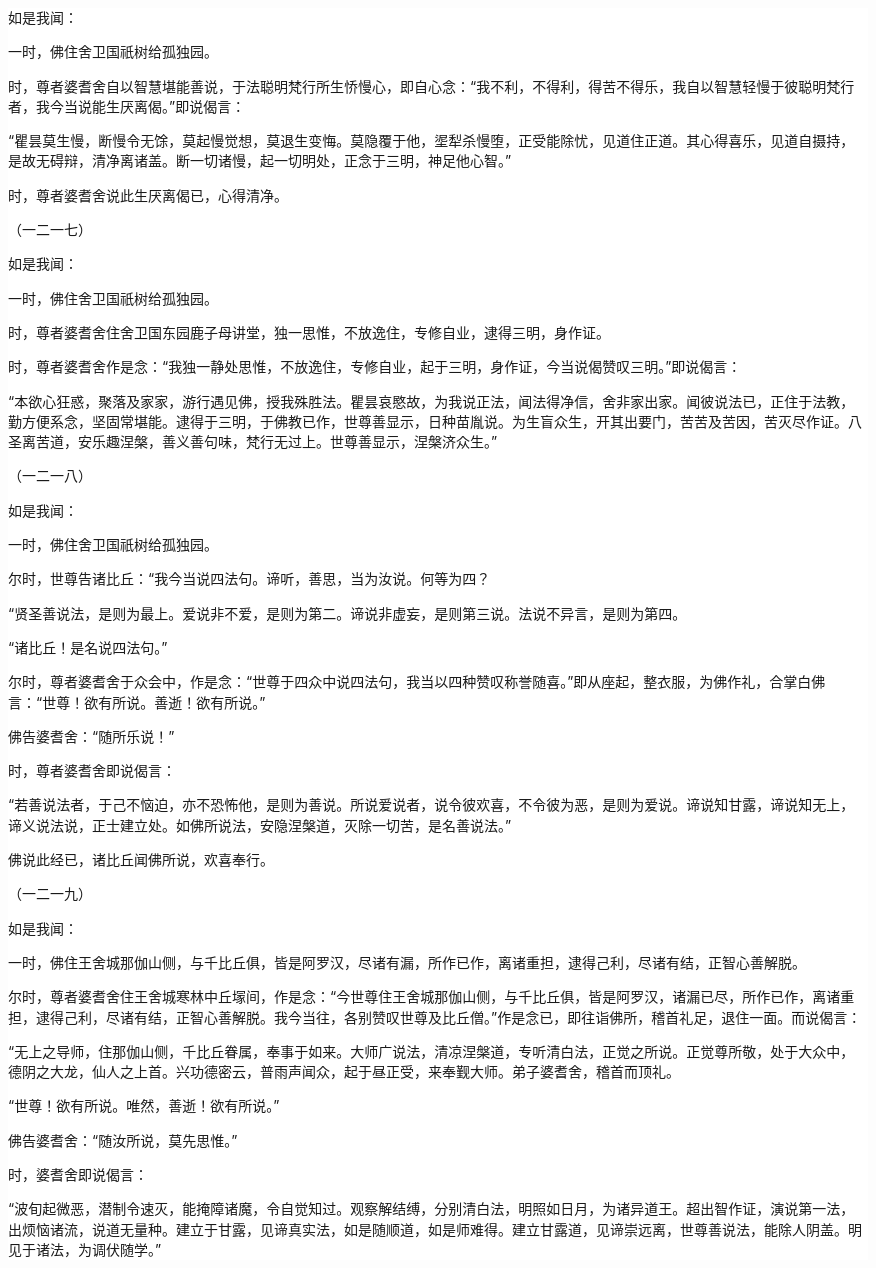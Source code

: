 如是我闻：

一时，佛住舍卫国祇树给孤独园。

时，尊者婆耆舍自以智慧堪能善说，于法聪明梵行所生㤭慢心，即自心念：“我不利，不得利，得苦不得乐，我自以智慧轻慢于彼聪明梵行者，我今当说能生厌离偈。”即说偈言：

“瞿昙莫生慢，断慢令无馀，莫起慢觉想，莫退生变悔。莫隐覆于他，埿犁杀慢堕，正受能除忧，见道住正道。其心得喜乐，见道自摄持，是故无碍辩，清净离诸盖。断一切诸慢，起一切明处，正念于三明，神足他心智。”

时，尊者婆耆舍说此生厌离偈已，心得清净。

（一二一七）

如是我闻：

一时，佛住舍卫国祇树给孤独园。

时，尊者婆耆舍住舍卫国东园鹿子母讲堂，独一思惟，不放逸住，专修自业，逮得三明，身作证。

时，尊者婆耆舍作是念：“我独一静处思惟，不放逸住，专修自业，起于三明，身作证，今当说偈赞叹三明。”即说偈言：

“本欲心狂惑，聚落及家家，游行遇见佛，授我殊胜法。瞿昙哀愍故，为我说正法，闻法得净信，舍非家出家。闻彼说法已，正住于法教，勤方便系念，坚固常堪能。逮得于三明，于佛教已作，世尊善显示，日种苗胤说。为生盲众生，开其出要门，苦苦及苦因，苦灭尽作证。八圣离苦道，安乐趣涅槃，善义善句味，梵行无过上。世尊善显示，涅槃济众生。”

（一二一八）

如是我闻：

一时，佛住舍卫国祇树给孤独园。

尔时，世尊告诸比丘：“我今当说四法句。谛听，善思，当为汝说。何等为四？

“贤圣善说法，是则为最上。爱说非不爱，是则为第二。谛说非虚妄，是则第三说。法说不异言，是则为第四。

“诸比丘！是名说四法句。”

尔时，尊者婆耆舍于众会中，作是念：“世尊于四众中说四法句，我当以四种赞叹称誉随喜。”即从座起，整衣服，为佛作礼，合掌白佛言：“世尊！欲有所说。善逝！欲有所说。”

佛告婆耆舍：“随所乐说！”

时，尊者婆耆舍即说偈言：

“若善说法者，于己不恼迫，亦不恐怖他，是则为善说。所说爱说者，说令彼欢喜，不令彼为恶，是则为爱说。谛说知甘露，谛说知无上，谛义说法说，正士建立处。如佛所说法，安隐涅槃道，灭除一切苦，是名善说法。”

佛说此经已，诸比丘闻佛所说，欢喜奉行。

（一二一九）

如是我闻：

一时，佛住王舍城那伽山侧，与千比丘俱，皆是阿罗汉，尽诸有漏，所作已作，离诸重担，逮得己利，尽诸有结，正智心善解脱。

尔时，尊者婆耆舍住王舍城寒林中丘塜间，作是念：“今世尊住王舍城那伽山侧，与千比丘俱，皆是阿罗汉，诸漏已尽，所作已作，离诸重担，逮得己利，尽诸有结，正智心善解脱。我今当往，各别赞叹世尊及比丘僧。”作是念已，即往诣佛所，稽首礼足，退住一面。而说偈言：

“无上之导师，住那伽山侧，千比丘眷属，奉事于如来。大师广说法，清凉涅槃道，专听清白法，正觉之所说。正觉尊所敬，处于大众中，德阴之大龙，仙人之上首。兴功德密云，普雨声闻众，起于昼正受，来奉觐大师。弟子婆耆舍，稽首而顶礼。

“世尊！欲有所说。唯然，善逝！欲有所说。”

佛告婆耆舍：“随汝所说，莫先思惟。”

时，婆耆舍即说偈言：

“波旬起微恶，潜制令速灭，能掩障诸魔，令自觉知过。观察解结缚，分别清白法，明照如日月，为诸异道王。超出智作证，演说第一法，出烦恼诸流，说道无量种。建立于甘露，见谛真实法，如是随顺道，如是师难得。建立甘露道，见谛崇远离，世尊善说法，能除人阴盖。明见于诸法，为调伏随学。”
